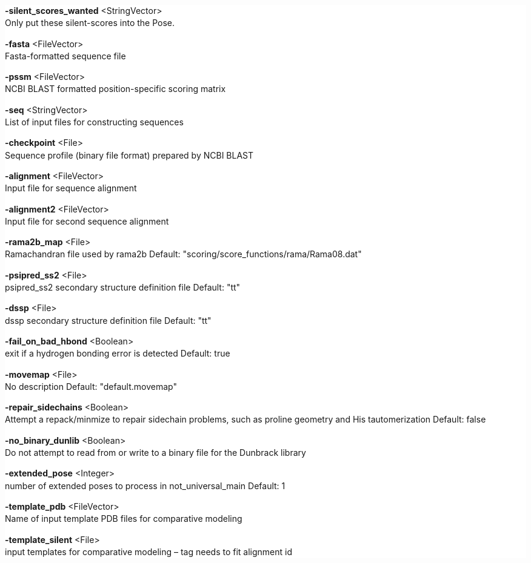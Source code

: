  **-silent\_scores\_wanted** \<StringVector\>   
Only put these silent-scores into the Pose.

 **-fasta** \<FileVector\>   
Fasta-formatted sequence file

 **-pssm** \<FileVector\>   
NCBI BLAST formatted position-specific scoring matrix

 **-seq** \<StringVector\>   
List of input files for constructing sequences

 **-checkpoint** \<File\>   
Sequence profile (binary file format) prepared by NCBI BLAST

 **-alignment** \<FileVector\>   
Input file for sequence alignment

 **-alignment2** \<FileVector\>   
Input file for second sequence alignment

 **-rama2b\_map** \<File\>   
Ramachandran file used by rama2b
 Default: "scoring/score\_functions/rama/Rama08.dat"

 **-psipred\_ss2** \<File\>   
psipred\_ss2 secondary structure definition file
 Default: "tt"

 **-dssp** \<File\>   
dssp secondary structure definition file
 Default: "tt"

 **-fail\_on\_bad\_hbond** \<Boolean\>   
exit if a hydrogen bonding error is detected
 Default: true

 **-movemap** \<File\>   
No description
 Default: "default.movemap"

 **-repair\_sidechains** \<Boolean\>   
Attempt a repack/minmize to repair sidechain problems, such as proline geometry and His tautomerization
 Default: false

 **-no\_binary\_dunlib** \<Boolean\>   
Do not attempt to read from or write to a binary file for the Dunbrack library

 **-extended\_pose** \<Integer\>   
number of extended poses to process in not\_universal\_main
 Default: 1

 **-template\_pdb** \<FileVector\>   
Name of input template PDB files for comparative modeling

 **-template\_silent** \<File\>   
input templates for comparative modeling – tag needs to fit alignment id
